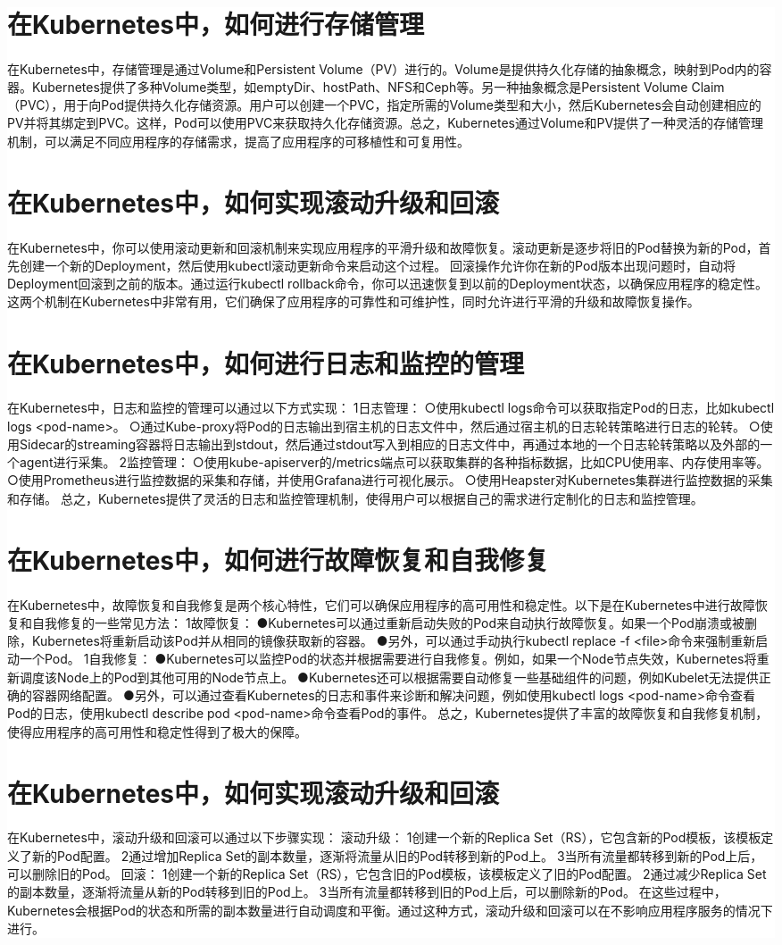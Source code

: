 # 在Kubernetes中，如何进行存储管理

在Kubernetes中，存储管理是通过Volume和Persistent Volume（PV）进行的。Volume是提供持久化存储的抽象概念，映射到Pod内的容器。Kubernetes提供了多种Volume类型，如emptyDir、hostPath、NFS和Ceph等。另一种抽象概念是Persistent Volume Claim（PVC），用于向Pod提供持久化存储资源。用户可以创建一个PVC，指定所需的Volume类型和大小，然后Kubernetes会自动创建相应的PV并将其绑定到PVC。这样，Pod可以使用PVC来获取持久化存储资源。总之，Kubernetes通过Volume和PV提供了一种灵活的存储管理机制，可以满足不同应用程序的存储需求，提高了应用程序的可移植性和可复用性。

# 在Kubernetes中，如何实现滚动升级和回滚

在Kubernetes中，你可以使用滚动更新和回滚机制来实现应用程序的平滑升级和故障恢复。滚动更新是逐步将旧的Pod替换为新的Pod，首先创建一个新的Deployment，然后使用kubectl滚动更新命令来启动这个过程。 &#x20;
回滚操作允许你在新的Pod版本出现问题时，自动将Deployment回滚到之前的版本。通过运行kubectl rollback命令，你可以迅速恢复到以前的Deployment状态，以确保应用程序的稳定性。 &#x20;
这两个机制在Kubernetes中非常有用，它们确保了应用程序的可靠性和可维护性，同时允许进行平滑的升级和故障恢复操作。 &#x20;

# 在Kubernetes中，如何进行日志和监控的管理

在Kubernetes中，日志和监控的管理可以通过以下方式实现： &#x20;
1日志管理： &#x20;
○使用kubectl logs命令可以获取指定Pod的日志，比如kubectl logs \<pod-name>。 &#x20;
○通过Kube-proxy将Pod的日志输出到宿主机的日志文件中，然后通过宿主机的日志轮转策略进行日志的轮转。 &#x20;
○使用Sidecar的streaming容器将日志输出到stdout，然后通过stdout写入到相应的日志文件中，再通过本地的一个日志轮转策略以及外部的一个agent进行采集。 &#x20;
2监控管理： &#x20;
○使用kube-apiserver的/metrics端点可以获取集群的各种指标数据，比如CPU使用率、内存使用率等。 &#x20;
○使用Prometheus进行监控数据的采集和存储，并使用Grafana进行可视化展示。 &#x20;
○使用Heapster对Kubernetes集群进行监控数据的采集和存储。 &#x20;
总之，Kubernetes提供了灵活的日志和监控管理机制，使得用户可以根据自己的需求进行定制化的日志和监控管理。

# 在Kubernetes中，如何进行故障恢复和自我修复

在Kubernetes中，故障恢复和自我修复是两个核心特性，它们可以确保应用程序的高可用性和稳定性。以下是在Kubernetes中进行故障恢复和自我修复的一些常见方法： &#x20;
1故障恢复： &#x20;
●Kubernetes可以通过重新启动失败的Pod来自动执行故障恢复。如果一个Pod崩溃或被删除，Kubernetes将重新启动该Pod并从相同的镜像获取新的容器。 &#x20;
●另外，可以通过手动执行kubectl replace -f \<file>命令来强制重新启动一个Pod。 &#x20;
1自我修复： &#x20;
●Kubernetes可以监控Pod的状态并根据需要进行自我修复。例如，如果一个Node节点失效，Kubernetes将重新调度该Node上的Pod到其他可用的Node节点上。 &#x20;
●Kubernetes还可以根据需要自动修复一些基础组件的问题，例如Kubelet无法提供正确的容器网络配置。 &#x20;
●另外，可以通过查看Kubernetes的日志和事件来诊断和解决问题，例如使用kubectl logs \<pod-name>命令查看Pod的日志，使用kubectl describe pod \<pod-name>命令查看Pod的事件。 &#x20;
总之，Kubernetes提供了丰富的故障恢复和自我修复机制，使得应用程序的高可用性和稳定性得到了极大的保障。

# 在Kubernetes中，如何实现滚动升级和回滚

在Kubernetes中，滚动升级和回滚可以通过以下步骤实现： &#x20;
滚动升级： &#x20;
1创建一个新的Replica Set（RS），它包含新的Pod模板，该模板定义了新的Pod配置。 &#x20;
2通过增加Replica Set的副本数量，逐渐将流量从旧的Pod转移到新的Pod上。 &#x20;
3当所有流量都转移到新的Pod上后，可以删除旧的Pod。 &#x20;
回滚： &#x20;
1创建一个新的Replica Set（RS），它包含旧的Pod模板，该模板定义了旧的Pod配置。 &#x20;
2通过减少Replica Set的副本数量，逐渐将流量从新的Pod转移到旧的Pod上。 &#x20;
3当所有流量都转移到旧的Pod上后，可以删除新的Pod。 &#x20;
在这些过程中，Kubernetes会根据Pod的状态和所需的副本数量进行自动调度和平衡。通过这种方式，滚动升级和回滚可以在不影响应用程序服务的情况下进行。
